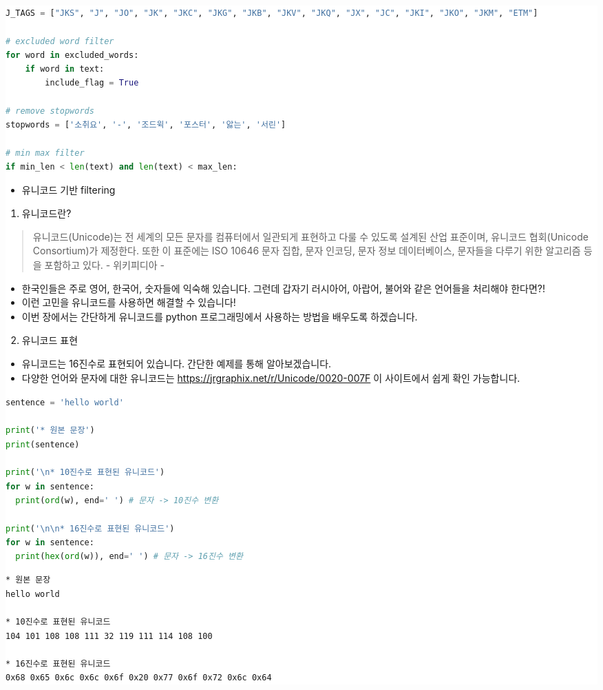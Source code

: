```python
J_TAGS = ["JKS", "J", "JO", "JK", "JKC", "JKG", "JKB", "JKV", "JKQ", "JX", "JC", "JKI", "JKO", "JKM", "ETM"]

# excluded word filter
for word in excluded_words:
    if word in text:
        include_flag = True

# remove stopwords
stopwords = ['소취요', '-', '조드윅', '포스터', '앓는', '서린']

# min max filter
if min_len < len(text) and len(text) < max_len:
```

- 유니코드 기반 filtering

1. 유니코드란?
> 유니코드(Unicode)는 전 세계의 모든 문자를 컴퓨터에서 일관되게 표현하고 다룰 수 있도록 설계된 산업 표준이며, 유니코드 협회(Unicode Consortium)가 제정한다. 또한 이 표준에는 ISO 10646 문자 집합, 문자 인코딩, 문자 정보 데이터베이스, 문자들을 다루기 위한 알고리즘 등을 포함하고 있다. - 위키피디아 -

* 한국인들은 주로 영어, 한국어, 숫자들에 익숙해 있습니다. 그런데 갑자기 러시아어, 아랍어, 불어와 같은 언어들을 처리해야 한다면?!
* 이런 고민을 유니코드를 사용하면 해결할 수 있습니다!
* 이번 장에서는 간단하게 유니코드를 python 프로그래밍에서 사용하는 방법을 배우도록 하겠습니다.

2. 유니코드 표현
* 유니코드는 16진수로 표현되어 있습니다. 간단한 예제를 통해 알아보겠습니다.
* 다양한 언어와 문자에 대한 유니코드는 https://jrgraphix.net/r/Unicode/0020-007F 이 사이트에서 쉽게 확인 가능합니다.

```python
sentence = 'hello world'

print('* 원본 문장')
print(sentence)

print('\n* 10진수로 표현된 유니코드')
for w in sentence:
  print(ord(w), end=' ') # 문자 -> 10진수 변환

print('\n\n* 16진수로 표현된 유니코드')
for w in sentence:
  print(hex(ord(w)), end=' ') # 문자 -> 16진수 변환
```
```
* 원본 문장
hello world

* 10진수로 표현된 유니코드
104 101 108 108 111 32 119 111 114 108 100

* 16진수로 표현된 유니코드
0x68 0x65 0x6c 0x6c 0x6f 0x20 0x77 0x6f 0x72 0x6c 0x64
```
